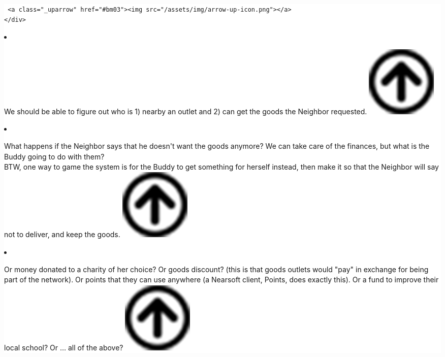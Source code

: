      <a class="_uparrow" href="#bm03"><img src="/assets/img/arrow-up-icon.png"></a>
    </div>
   </p>
  </li>
  <li id="en05">
   <p class="_list-item">
    <div class="_p">
     We should be able to figure out who is 1) nearby an outlet and 2) can get the goods the Neighbor requested.
     <a class="_uparrow" href="#bm05"><img src="/assets/img/arrow-up-icon.png"></a>
    </div>
   </p>
  </li>
  <li id="en08">
   <p class="_list-item">
    <div class="_p">
    What happens if the Neighbor says that he doesn't want the goods anymore? We can take care of the finances, but what is the Buddy going to do with them?
    </div>
    <div class="_p">
     BTW, one way to game the system is for the Buddy to get something for herself instead, then make it so that the Neighbor will say not to deliver, and keep the goods.
     <a class="_uparrow" href="#bm08"><img src="/assets/img/arrow-up-icon.png"></a>
    </div>
   </p>
  </li>
  <li id="en09">
   <p class="_list-item">
    <div class="_p">
     Or money donated to a charity of her choice? Or goods discount? (this is that goods outlets would "pay" in exchange for being part of the network). Or points that they can use anywhere (a Nearsoft client, Points, does exactly this). Or a fund to improve their local school? Or … all of the above?
     <a class="_uparrow" href="#bm09"><img src="/assets/img/arrow-up-icon.png"></a>
    </div>
   </p>